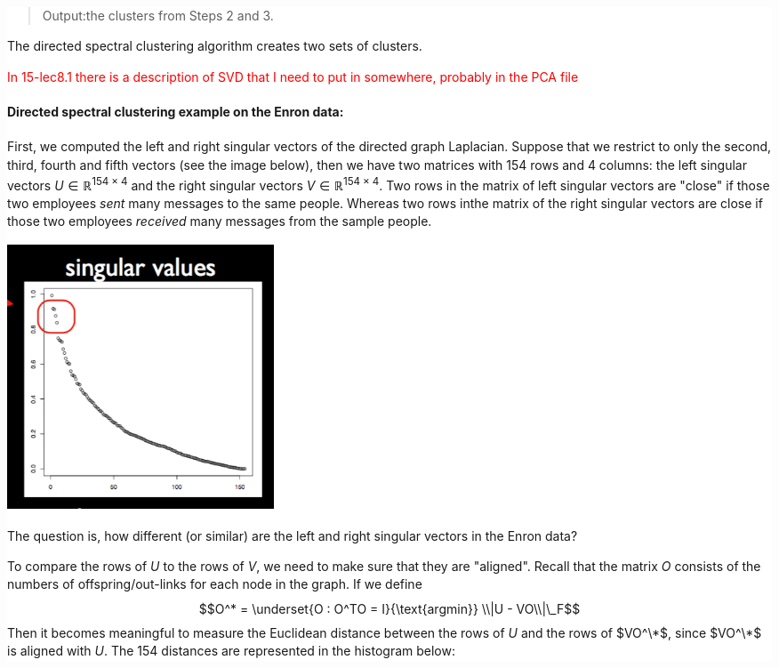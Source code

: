 > Output:the clusters from Steps 2 and 3.

The directed spectral clustering algorithm creates two sets of clusters.

<FONT COLOR="red">In 15-lec8.1 there is a description of SVD that I need to put in somewhere, probably in the PCA file</FONT>


#### Directed spectral clustering example on the Enron data:

First, we computed the left and right singular vectors of the directed graph Laplacian. Suppose that we restrict to only the second, third, fourth and fifth vectors (see the image below), then we have two matrices with 154 rows and 4 columns: the left singular vectors $U \in \mathbb{R}^{154 \times 4}$ and the right singular vectors $V \in \mathbb{R}^{154 \times 4}$. Two rows in the matrix of left singular vectors are "close" if those two employees *sent* many messages to the same people. Whereas two rows inthe matrix of the right singular vectors are close if those two employees *received* many messages from the sample people. 


<img src="singular.png" alt="Minard" style="width:300px;height:300px;">


The question is, how different (or similar) are the left and right singular vectors in the Enron data?

To compare the rows of $U$ to the rows of $V$, we need to make sure that they are "aligned". Recall that the matrix $O$ consists of the numbers of offspring/out-links for each node in the graph. If we define
$$O^* = \underset{O : O^TO = I}{\text{argmin}} \\|U - VO\\|\_F$$
Then it becomes meaningful to measure the Euclidean distance between the rows of $U$ and the rows of $VO^\*$, since $VO^\*$ is aligned with $U$. The 154 distances are represented in the histogram below:

